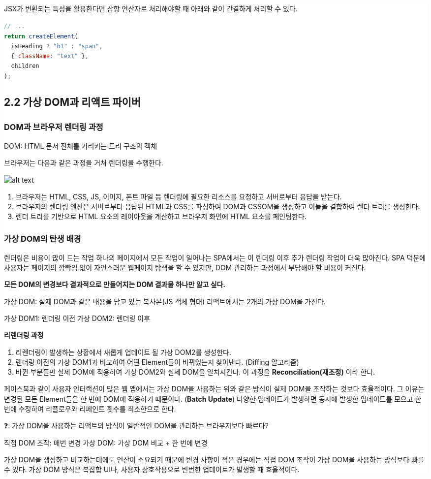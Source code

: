 JSX가 변환되는 특성을 활용한다면 삼항 연산자로 처리해야할 때 아래와 같이 간결하게 처리할 수 있다.

```jsx
// ...
return createElement(
  isHeading ? "h1" : "span",
  { className: "text" },
  children
);
```

## 2.2 가상 DOM과 리액트 파이버

### DOM과 브라우저 렌더링 과정

DOM: HTML 문서 전체를 가리키는 트리 구조의 객체

브라우저는 다음과 같은 과정을 거쳐 렌더링을 수행한다.

![alt text](image-2.png)

1. 브라우저는 HTML, CSS, JS, 이미지, 폰트 파일 등 렌더링에 필요한 리소스를 요청하고 서버로부터 응답을 받는다.
2. 브라우저의 렌더링 엔진은 서버로부터 응답된 HTML과 CSS를 파싱하여 DOM과 CSSOM을 생성하고 이들을 결합하여 렌더 트리를 생성한다.
3. 렌더 트리를 기반으로 HTML 요소의 레이아웃을 계산하고 브라우저 화면에 HTML 요소를 페인팅한다.

### 가상 DOM의 탄생 배경

렌더링은 비용이 많이 드는 작업
하나의 페이지에서 모든 작업이 일어나는 SPA에서는 이 렌더링 이후 추가 렌더링 작업이 더욱 많아진다.
SPA 덕분에 사용자는 페이지의 깜빡임 없이 자연스러운 웹페이지 탐색을 할 수 있지만, DOM 관리하는 과정에서 부담해야 할 비용이 커진다.

**모든 DOM의 변경보다 결과적으로 만들어지는 DOM 결과물 하나만 알고 싶다.**

가상 DOM: 실제 DOM과 같은 내용을 담고 있는 복사본(JS 객체 형태)
리액트에서는 2개의 가상 DOM을 가진다.

가상 DOM1: 렌더링 이전
가상 DOM2: 렌더링 이후

**리렌더링 과정**

1. 리렌더링이 발생하는 상황에서 새롭게 업데이트 될 가상 DOM2를 생성한다.
2. 렌더링 이전의 가상 DOM1과 비교하여 어떤 Element들이 바뀌었는지 찾아낸다. (Diffing 알고리즘)
3. 바뀐 부분들만 실제 DOM에 적용하여 가상 DOM2와 실제 DOM을 일치시킨다.
   이 과정을 **Reconciliation(재조정)** 이라 한다.

페이스북과 같이 사용자 인터랙션이 많은 웹 앱에서는 가상 DOM을 사용하는 위와 같은 방식이 실제 DOM을 조작하는 것보다 효율적이다.
그 이유는 변경된 모든 Element들을 한 번에 DOM에 적용하기 때문이다. (**Batch Update**)
다양한 업데이트가 발생하면 동시에 발생한 업데이트를 모으고 한번에 수정하여 리플로우와 리페인트 횟수를 최소한으로 한다.

❓: 가상 DOM을 사용하는 리액트의 방식이 일반적인 DOM을 관리하는 브라우저보다 빠르다?

직접 DOM 조작: 매번 변경
가상 DOM: 가상 DOM 비교 + 한 번에 변경

가상 DOM을 생성하고 비교하는데에도 연산이 소요되기 때문에 변경 사항이 적은 경우에는 직접 DOM 조작이 가상 DOM을 사용하는 방식보다 빠를 수 있다.
가상 DOM 방식은 복잡합 UI나, 사용자 상호작용으로 빈번한 업데이트가 발생할 때 효율적이다.
